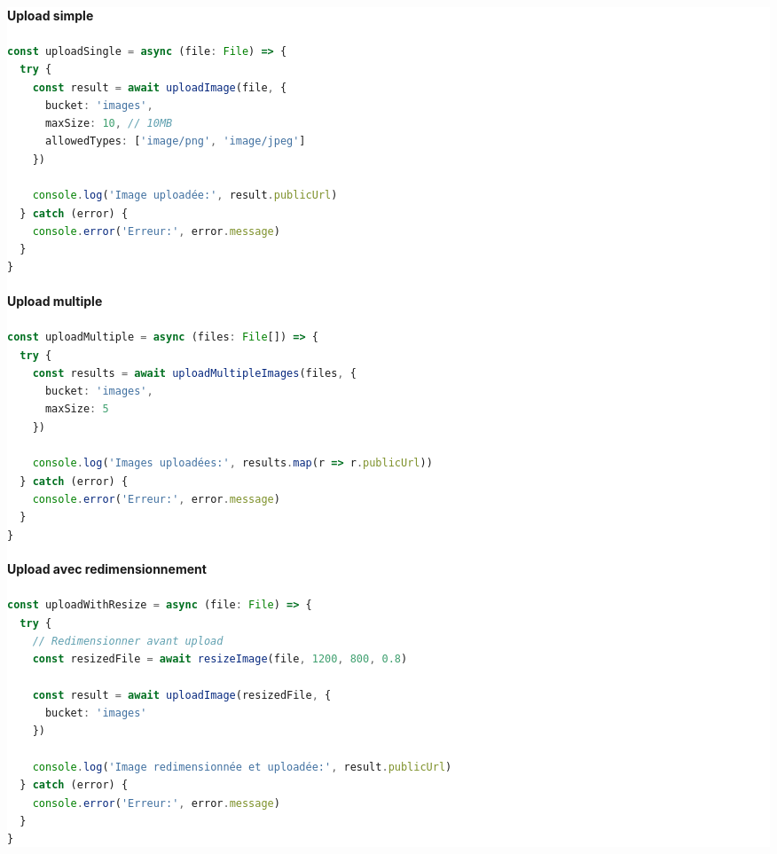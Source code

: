 #### Upload simple

```typescript
const uploadSingle = async (file: File) => {
  try {
    const result = await uploadImage(file, {
      bucket: 'images',
      maxSize: 10, // 10MB
      allowedTypes: ['image/png', 'image/jpeg']
    })
    
    console.log('Image uploadée:', result.publicUrl)
  } catch (error) {
    console.error('Erreur:', error.message)
  }
}
```

#### Upload multiple

```typescript
const uploadMultiple = async (files: File[]) => {
  try {
    const results = await uploadMultipleImages(files, {
      bucket: 'images',
      maxSize: 5
    })
    
    console.log('Images uploadées:', results.map(r => r.publicUrl))
  } catch (error) {
    console.error('Erreur:', error.message)
  }
}
```

#### Upload avec redimensionnement

```typescript
const uploadWithResize = async (file: File) => {
  try {
    // Redimensionner avant upload
    const resizedFile = await resizeImage(file, 1200, 800, 0.8)
    
    const result = await uploadImage(resizedFile, {
      bucket: 'images'
    })
    
    console.log('Image redimensionnée et uploadée:', result.publicUrl)
  } catch (error) {
    console.error('Erreur:', error.message)
  }
}
```
